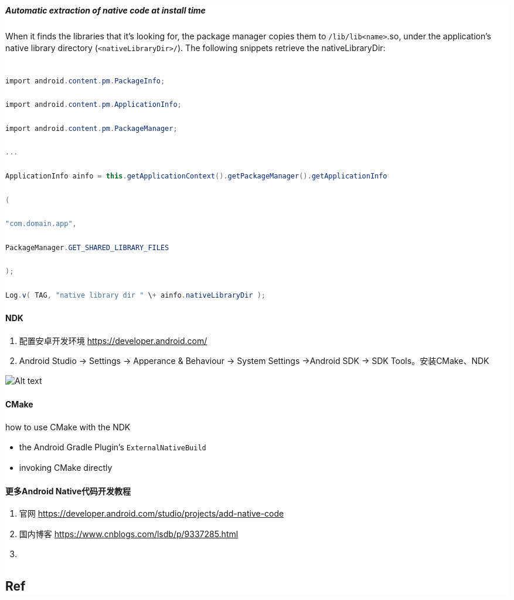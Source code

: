 ##### Automatic extraction of native code at install time

When it finds the libraries that it’s looking for, the package manager copies them to `/lib/lib<name>`.so, under the application’s native library directory (`<nativeLibraryDir>/`). The following snippets retrieve the nativeLibraryDir:

```csharp 

import android.content.pm.PackageInfo; 

import android.content.pm.ApplicationInfo; 

import android.content.pm.PackageManager; 

... 

ApplicationInfo ainfo = this.getApplicationContext().getPackageManager().getApplicationInfo 

( 

"com.domain.app", 

PackageManager.GET_SHARED_LIBRARY_FILES 

); 

Log.v( TAG, "native library dir " \+ ainfo.nativeLibraryDir ); 

``` 

#### NDK

  1. 配置安卓开发环境 <https://developer.android.com/>

  2. Android Studio -> Settings -> Apperance & Behaviour -> System Settings ->Android SDK -> SDK Tools。安装CMake、NDK

![Alt text](assets/Unity%20Native%20Programming（C与C++互相调用）/1607349255030.png)

#### CMake

how to use CMake with the NDK

  * the Android Gradle Plugin’s `ExternalNativeBuild`

  * invoking CMake directly

#### 更多Android Native代码开发教程

  1. 官网 <https://developer.android.com/studio/projects/add-native-code>

  2. 国内博客 <https://www.cnblogs.com/lsdb/p/9337285.html>

  3. 

## Ref
